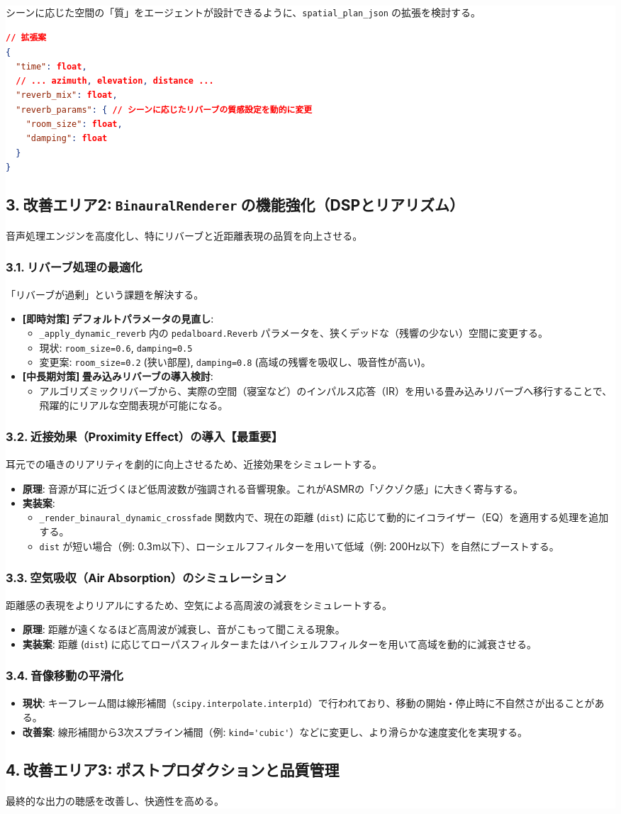 シーンに応じた空間の「質」をエージェントが設計できるように、`spatial_plan_json` の拡張を検討する。

```json
// 拡張案
{
  "time": float,
  // ... azimuth, elevation, distance ...
  "reverb_mix": float,
  "reverb_params": { // シーンに応じたリバーブの質感設定を動的に変更
    "room_size": float,
    "damping": float
  }
}
```

## 3. 改善エリア2: `BinauralRenderer` の機能強化（DSPとリアリズム）

音声処理エンジンを高度化し、特にリバーブと近距離表現の品質を向上させる。

### 3.1. リバーブ処理の最適化

「リバーブが過剰」という課題を解決する。

*   **[即時対策] デフォルトパラメータの見直し**:
    *   `_apply_dynamic_reverb` 内の `pedalboard.Reverb` パラメータを、狭くデッドな（残響の少ない）空間に変更する。
    *   現状: `room_size=0.6`, `damping=0.5`
    *   変更案: `room_size=0.2` (狭い部屋), `damping=0.8` (高域の残響を吸収し、吸音性が高い)。
*   **[中長期対策] 畳み込みリバーブの導入検討**:
    *   アルゴリズミックリバーブから、実際の空間（寝室など）のインパルス応答（IR）を用いる畳み込みリバーブへ移行することで、飛躍的にリアルな空間表現が可能になる。

### 3.2. 近接効果（Proximity Effect）の導入【最重要】

耳元での囁きのリアリティを劇的に向上させるため、近接効果をシミュレートする。

*   **原理**: 音源が耳に近づくほど低周波数が強調される音響現象。これがASMRの「ゾクゾク感」に大きく寄与する。
*   **実装案**:
    *   `_render_binaural_dynamic_crossfade` 関数内で、現在の距離 (`dist`) に応じて動的にイコライザー（EQ）を適用する処理を追加する。
    *   `dist` が短い場合（例: 0.3m以下）、ローシェルフフィルターを用いて低域（例: 200Hz以下）を自然にブーストする。

### 3.3. 空気吸収（Air Absorption）のシミュレーション

距離感の表現をよりリアルにするため、空気による高周波の減衰をシミュレートする。

*   **原理**: 距離が遠くなるほど高周波が減衰し、音がこもって聞こえる現象。
*   **実装案**: 距離 (`dist`) に応じてローパスフィルターまたはハイシェルフフィルターを用いて高域を動的に減衰させる。

### 3.4. 音像移動の平滑化

*   **現状**: キーフレーム間は線形補間（`scipy.interpolate.interp1d`）で行われており、移動の開始・停止時に不自然さが出ることがある。
*   **改善案**: 線形補間から3次スプライン補間（例: `kind='cubic'`）などに変更し、より滑らかな速度変化を実現する。

## 4. 改善エリア3: ポストプロダクションと品質管理

最終的な出力の聴感を改善し、快適性を高める。
